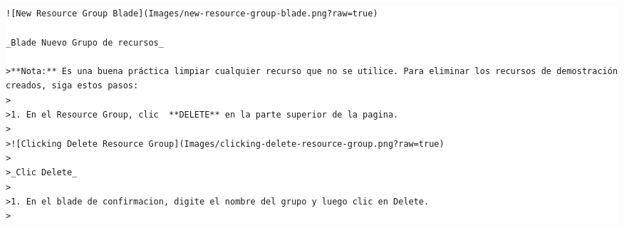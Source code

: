 	![New Resource Group Blade](Images/new-resource-group-blade.png?raw=true)

	_Blade Nuevo Grupo de recursos_

	>**Nota:** Es una buena práctica limpiar cualquier recurso que no se utilice. Para eliminar los recursos de demostración creados, siga estos pasos:
	>
	>1. En el Resource Group, clic  **DELETE** en la parte superior de la pagina.
	>
	>![Clicking Delete Resource Group](Images/clicking-delete-resource-group.png?raw=true)
	>
	>_Clic Delete_
	>
	>1. En el blade de confirmacion, digite el nombre del grupo y luego clic en Delete.
	>